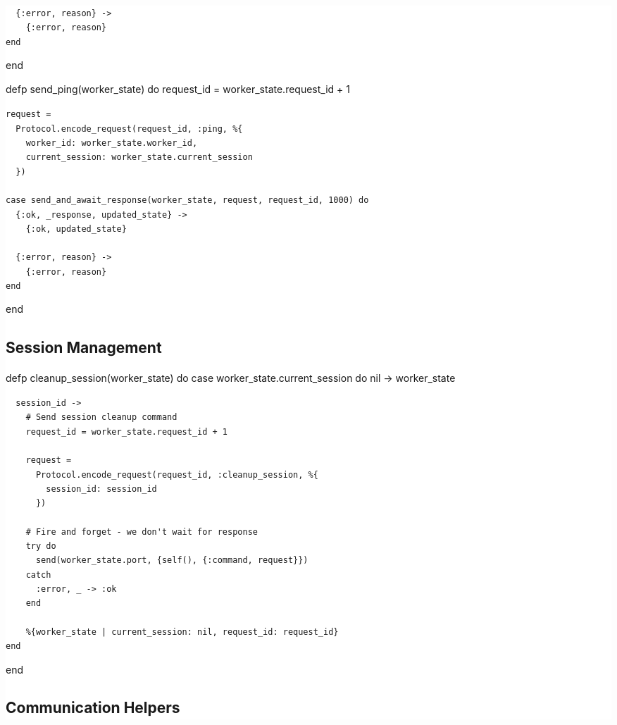       {:error, reason} ->
        {:error, reason}
    end
  end

  defp send_ping(worker_state) do
    request_id = worker_state.request_id + 1

    request =
      Protocol.encode_request(request_id, :ping, %{
        worker_id: worker_state.worker_id,
        current_session: worker_state.current_session
      })

    case send_and_await_response(worker_state, request, request_id, 1000) do
      {:ok, _response, updated_state} ->
        {:ok, updated_state}

      {:error, reason} ->
        {:error, reason}
    end
  end

  ## Session Management

  defp cleanup_session(worker_state) do
    case worker_state.current_session do
      nil ->
        worker_state

      session_id ->
        # Send session cleanup command
        request_id = worker_state.request_id + 1

        request =
          Protocol.encode_request(request_id, :cleanup_session, %{
            session_id: session_id
          })

        # Fire and forget - we don't wait for response
        try do
          send(worker_state.port, {self(), {:command, request}})
        catch
          :error, _ -> :ok
        end

        %{worker_state | current_session: nil, request_id: request_id}
    end
  end

  ## Communication Helpers
